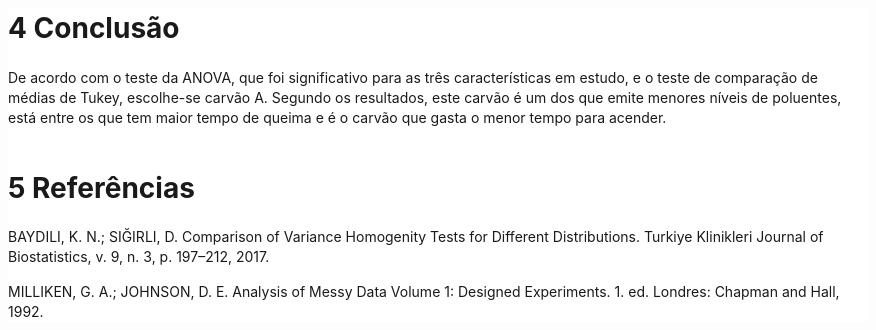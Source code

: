 # 4 Conclusão

De acordo com o teste da ANOVA, que foi significativo para as três
características em estudo, e o teste de comparação de médias de Tukey,
escolhe-se carvão A. Segundo os resultados, este carvão é um dos que
emite menores níveis de poluentes, está entre os que tem maior tempo de
queima e é o carvão que gasta o menor tempo para acender.

# 5 Referências

BAYDILI, K. N.; SIĞIRLI, D. Comparison of Variance Homogenity Tests for
Different Distributions. Turkiye Klinikleri Journal of Biostatistics, v.
9, n. 3, p. 197–212, 2017.

MILLIKEN, G. A.; JOHNSON, D. E. Analysis of Messy Data Volume 1:
Designed Experiments. 1. ed. Londres: Chapman and Hall, 1992.
